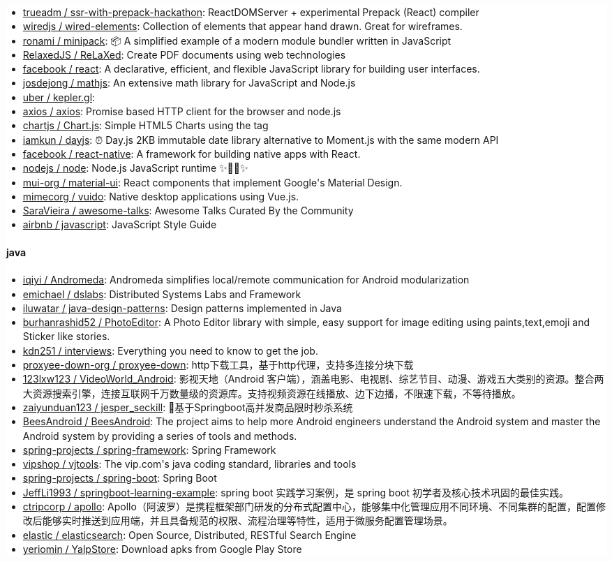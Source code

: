 * [trueadm / ssr-with-prepack-hackathon](https://github.com/trueadm/ssr-with-prepack-hackathon):  ReactDOMServer + experimental Prepack (React) compiler
* [wiredjs / wired-elements](https://github.com/wiredjs/wired-elements):  Collection of elements that appear hand drawn. Great for wireframes.
* [ronami / minipack](https://github.com/ronami/minipack):  📦 A simplified example of a modern module bundler written in JavaScript
* [RelaxedJS / ReLaXed](https://github.com/RelaxedJS/ReLaXed):  Create PDF documents using web technologies
* [facebook / react](https://github.com/facebook/react):  A declarative, efficient, and flexible JavaScript library for building user interfaces.
* [josdejong / mathjs](https://github.com/josdejong/mathjs):  An extensive math library for JavaScript and Node.js
* [uber / kepler.gl](https://github.com/uber/kepler.gl):  
* [axios / axios](https://github.com/axios/axios):  Promise based HTTP client for the browser and node.js
* [chartjs / Chart.js](https://github.com/chartjs/Chart.js):  Simple HTML5 Charts using the <canvas> tag
* [iamkun / dayjs](https://github.com/iamkun/dayjs):  ⏰ Day.js 2KB immutable date library alternative to Moment.js with the same modern API
* [facebook / react-native](https://github.com/facebook/react-native):  A framework for building native apps with React.
* [nodejs / node](https://github.com/nodejs/node):  Node.js JavaScript runtime ✨🐢🚀✨
* [mui-org / material-ui](https://github.com/mui-org/material-ui):  React components that implement Google's Material Design.
* [mimecorg / vuido](https://github.com/mimecorg/vuido):  Native desktop applications using Vue.js.
* [SaraVieira / awesome-talks](https://github.com/SaraVieira/awesome-talks):  Awesome Talks Curated By the Community
* [airbnb / javascript](https://github.com/airbnb/javascript):  JavaScript Style Guide

#### java

* [iqiyi / Andromeda](https://github.com/iqiyi/Andromeda):  Andromeda simplifies local/remote communication for Android modularization
* [emichael / dslabs](https://github.com/emichael/dslabs):  Distributed Systems Labs and Framework
* [iluwatar / java-design-patterns](https://github.com/iluwatar/java-design-patterns):  Design patterns implemented in Java
* [burhanrashid52 / PhotoEditor](https://github.com/burhanrashid52/PhotoEditor):  A Photo Editor library with simple, easy support for image editing using paints,text,emoji and Sticker like stories.
* [kdn251 / interviews](https://github.com/kdn251/interviews):  Everything you need to know to get the job.
* [proxyee-down-org / proxyee-down](https://github.com/proxyee-down-org/proxyee-down):  http下载工具，基于http代理，支持多连接分块下载
* [123lxw123 / VideoWorld_Android](https://github.com/123lxw123/VideoWorld_Android):  影视天地（Android 客户端），涵盖电影、电视剧、综艺节目、动漫、游戏五大类别的资源。整合两大资源搜索引擎，连接互联网千万数量级的资源库。支持视频资源在线播放、边下边播，不限速下载，不等待播放。
* [zaiyunduan123 / jesper_seckill](https://github.com/zaiyunduan123/jesper_seckill):  🐎基于Springboot高并发商品限时秒杀系统
* [BeesAndroid / BeesAndroid](https://github.com/BeesAndroid/BeesAndroid):  The project aims to help more Android engineers understand the Android system and master the Android system by providing a series of tools and methods.
* [spring-projects / spring-framework](https://github.com/spring-projects/spring-framework):  Spring Framework
* [vipshop / vjtools](https://github.com/vipshop/vjtools):  The vip.com's java coding standard, libraries and tools
* [spring-projects / spring-boot](https://github.com/spring-projects/spring-boot):  Spring Boot
* [JeffLi1993 / springboot-learning-example](https://github.com/JeffLi1993/springboot-learning-example):  spring boot 实践学习案例，是 spring boot 初学者及核心技术巩固的最佳实践。
* [ctripcorp / apollo](https://github.com/ctripcorp/apollo):  Apollo（阿波罗）是携程框架部门研发的分布式配置中心，能够集中化管理应用不同环境、不同集群的配置，配置修改后能够实时推送到应用端，并且具备规范的权限、流程治理等特性，适用于微服务配置管理场景。
* [elastic / elasticsearch](https://github.com/elastic/elasticsearch):  Open Source, Distributed, RESTful Search Engine
* [yeriomin / YalpStore](https://github.com/yeriomin/YalpStore):  Download apks from Google Play Store